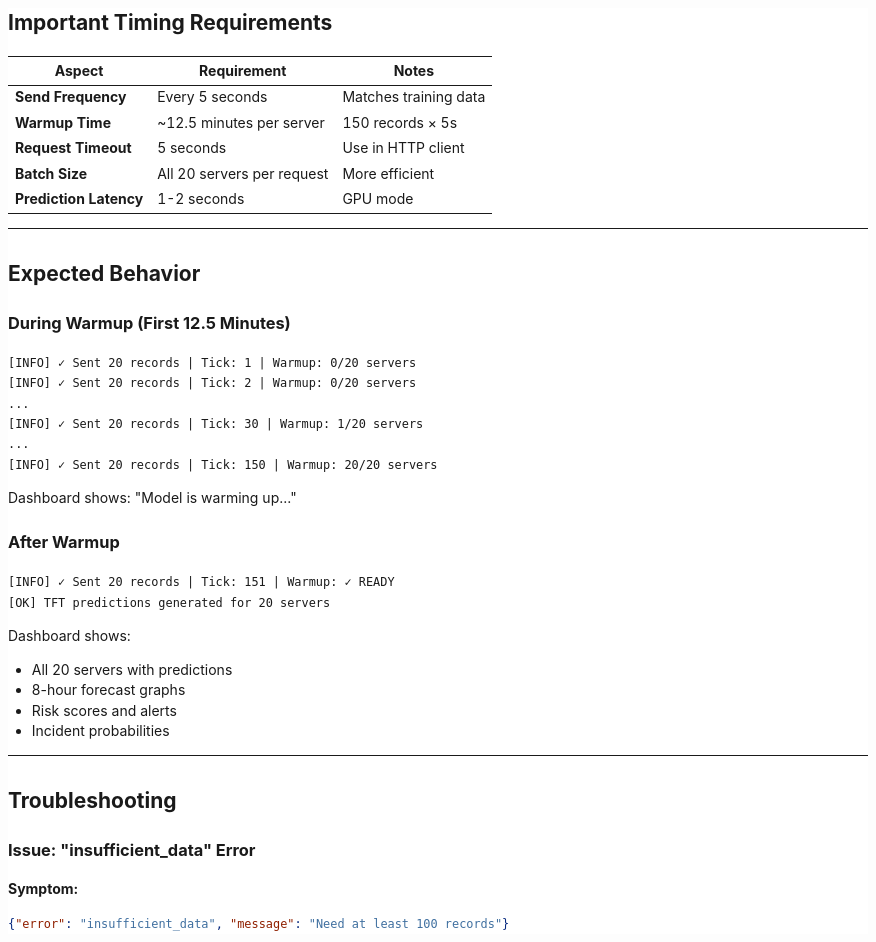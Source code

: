 
## Important Timing Requirements

| Aspect | Requirement | Notes |
|--------|-------------|-------|
| **Send Frequency** | Every 5 seconds | Matches training data |
| **Warmup Time** | ~12.5 minutes per server | 150 records × 5s |
| **Request Timeout** | 5 seconds | Use in HTTP client |
| **Batch Size** | All 20 servers per request | More efficient |
| **Prediction Latency** | 1-2 seconds | GPU mode |

---

## Expected Behavior

### During Warmup (First 12.5 Minutes)

```
[INFO] ✓ Sent 20 records | Tick: 1 | Warmup: 0/20 servers
[INFO] ✓ Sent 20 records | Tick: 2 | Warmup: 0/20 servers
...
[INFO] ✓ Sent 20 records | Tick: 30 | Warmup: 1/20 servers
...
[INFO] ✓ Sent 20 records | Tick: 150 | Warmup: 20/20 servers
```

Dashboard shows: "Model is warming up..."

### After Warmup

```
[INFO] ✓ Sent 20 records | Tick: 151 | Warmup: ✓ READY
[OK] TFT predictions generated for 20 servers
```

Dashboard shows:
- All 20 servers with predictions
- 8-hour forecast graphs
- Risk scores and alerts
- Incident probabilities

---

## Troubleshooting

### Issue: "insufficient_data" Error

**Symptom:**
```json
{"error": "insufficient_data", "message": "Need at least 100 records"}
```
